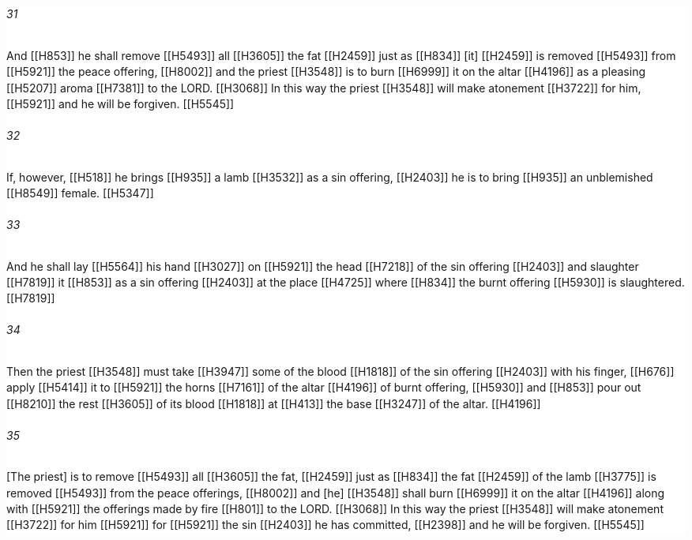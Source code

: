 ###### 31
And [[H853]] he shall remove [[H5493]] all [[H3605]] the fat [[H2459]] just as [[H834]] [it] [[H2459]] is removed [[H5493]] from [[H5921]] the peace offering, [[H8002]] and the priest [[H3548]] is to burn [[H6999]] it on the altar [[H4196]] as a pleasing [[H5207]] aroma [[H7381]] to the LORD. [[H3068]] In this way the priest [[H3548]] will make atonement [[H3722]] for him, [[H5921]] and he will be forgiven. [[H5545]]

###### 32
If, however, [[H518]] he brings [[H935]] a lamb [[H3532]] as a sin offering, [[H2403]] he is to bring [[H935]] an unblemished [[H8549]] female. [[H5347]]

###### 33
And he shall lay [[H5564]] his hand [[H3027]] on [[H5921]] the head [[H7218]] of the sin offering [[H2403]] and slaughter [[H7819]] it [[H853]] as a sin offering [[H2403]] at the place [[H4725]] where [[H834]] the burnt offering [[H5930]] is slaughtered. [[H7819]]

###### 34
Then the priest [[H3548]] must take [[H3947]] some of the blood [[H1818]] of the sin offering [[H2403]] with his finger, [[H676]] apply [[H5414]] it to [[H5921]] the horns [[H7161]] of the altar [[H4196]] of burnt offering, [[H5930]] and [[H853]] pour out [[H8210]] the rest [[H3605]] of its blood [[H1818]] at [[H413]] the base [[H3247]] of the altar. [[H4196]]

###### 35
[The priest] is to remove [[H5493]] all [[H3605]] the fat, [[H2459]] just as [[H834]] the fat [[H2459]] of the lamb [[H3775]] is removed [[H5493]] from the peace offerings, [[H8002]] and [he] [[H3548]] shall burn [[H6999]] it on the altar [[H4196]] along with [[H5921]] the offerings made by fire [[H801]] to the LORD. [[H3068]] In this way the priest [[H3548]] will make atonement [[H3722]] for him [[H5921]] for [[H5921]] the sin [[H2403]] he has committed, [[H2398]] and he will be forgiven. [[H5545]]

